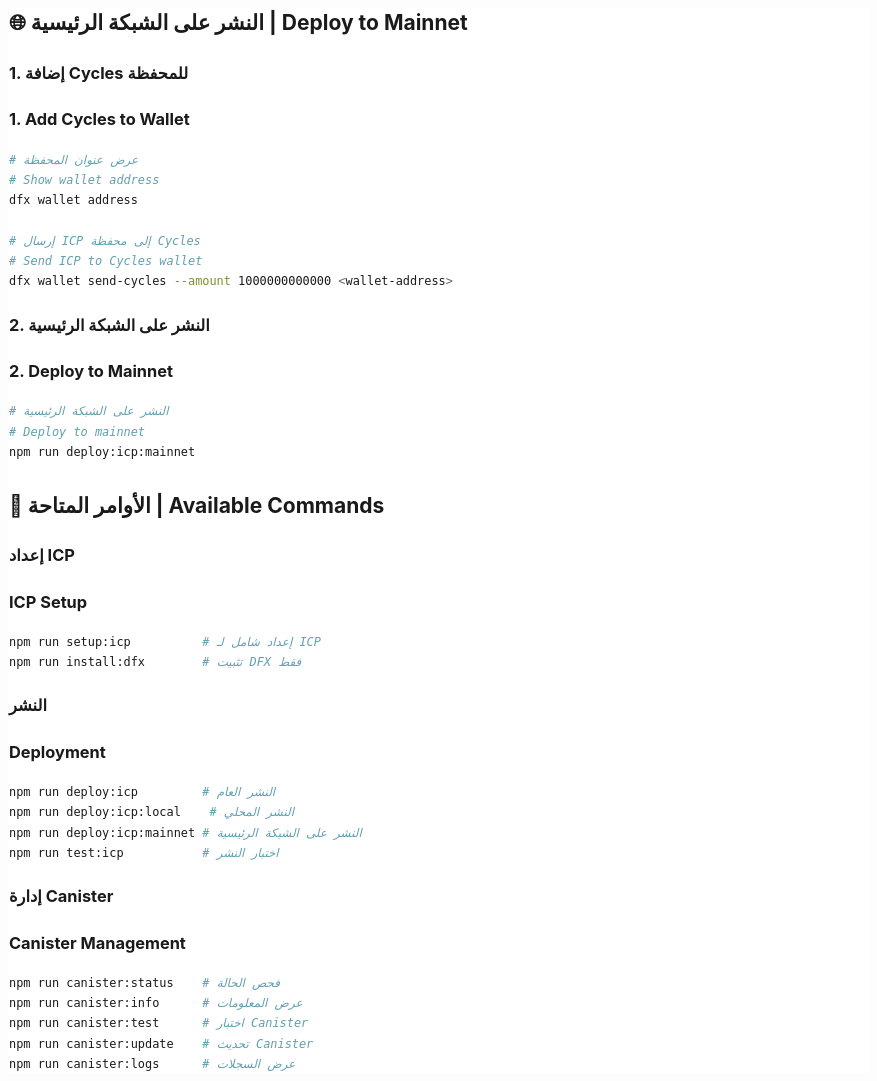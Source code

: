 ## 🌐 النشر على الشبكة الرئيسية | Deploy to Mainnet

### 1. إضافة Cycles للمحفظة
### 1. Add Cycles to Wallet

```bash
# عرض عنوان المحفظة
# Show wallet address
dfx wallet address

# إرسال ICP إلى محفظة Cycles
# Send ICP to Cycles wallet
dfx wallet send-cycles --amount 1000000000000 <wallet-address>
```

### 2. النشر على الشبكة الرئيسية
### 2. Deploy to Mainnet

```bash
# النشر على الشبكة الرئيسية
# Deploy to mainnet
npm run deploy:icp:mainnet
```

## 🔧 الأوامر المتاحة | Available Commands

### إعداد ICP
### ICP Setup
```bash
npm run setup:icp          # إعداد شامل لـ ICP
npm run install:dfx        # تثبيت DFX فقط
```

### النشر
### Deployment
```bash
npm run deploy:icp         # النشر العام
npm run deploy:icp:local    # النشر المحلي
npm run deploy:icp:mainnet # النشر على الشبكة الرئيسية
npm run test:icp           # اختبار النشر
```

### إدارة Canister
### Canister Management
```bash
npm run canister:status    # فحص الحالة
npm run canister:info      # عرض المعلومات
npm run canister:test      # اختبار Canister
npm run canister:update    # تحديث Canister
npm run canister:logs      # عرض السجلات
```
